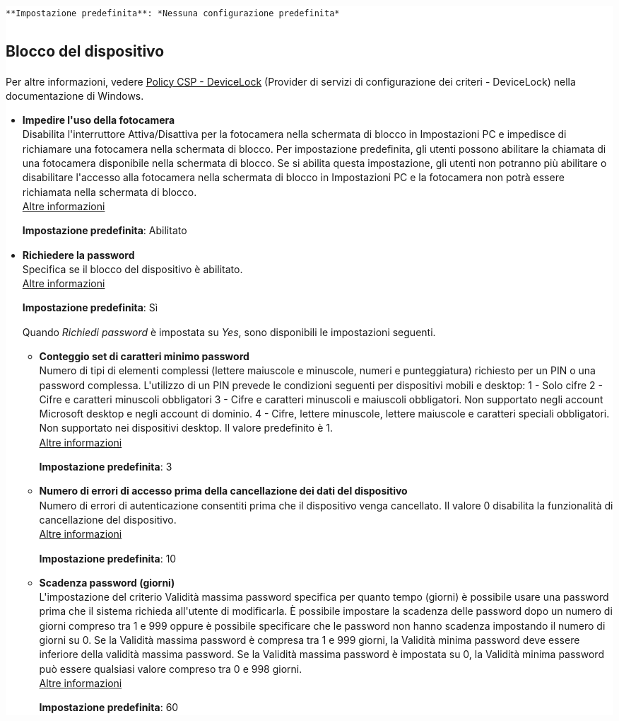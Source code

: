     **Impostazione predefinita**: *Nessuna configurazione predefinita*  

## <a name="device-lock"></a>Blocco del dispositivo  
Per altre informazioni, vedere [Policy CSP - DeviceLock](https://docs.microsoft.com/windows/client-management/mdm/policy-csp-devicelock) (Provider di servizi di configurazione dei criteri - DeviceLock) nella documentazione di Windows.  

- **Impedire l'uso della fotocamera**  
  Disabilita l'interruttore Attiva/Disattiva per la fotocamera nella schermata di blocco in Impostazioni PC e impedisce di richiamare una fotocamera nella schermata di blocco. Per impostazione predefinita, gli utenti possono abilitare la chiamata di una fotocamera disponibile nella schermata di blocco. Se si abilita questa impostazione, gli utenti non potranno più abilitare o disabilitare l'accesso alla fotocamera nella schermata di blocco in Impostazioni PC e la fotocamera non potrà essere richiamata nella schermata di blocco.  
  [Altre informazioni](https://go.microsoft.com/fwlink/?linkid=2067052)
  
  **Impostazione predefinita**: Abilitato  

- **Richiedere la password**  
  Specifica se il blocco del dispositivo è abilitato.  
  [Altre informazioni](https://go.microsoft.com/fwlink/?linkid=2067049)  
  
  **Impostazione predefinita**: Sì  
  
  Quando *Richiedi password* è impostata su *Yes*, sono disponibili le impostazioni seguenti.

  - **Conteggio set di caratteri minimo password**  
    Numero di tipi di elementi complessi (lettere maiuscole e minuscole, numeri e punteggiatura) richiesto per un PIN o una password complessa. L'utilizzo di un PIN prevede le condizioni seguenti per dispositivi mobili e desktop: 1 - Solo cifre 2 - Cifre e caratteri minuscoli obbligatori 3 - Cifre e caratteri minuscoli e maiuscoli obbligatori. Non supportato negli account Microsoft desktop e negli account di dominio. 4 - Cifre, lettere minuscole, lettere maiuscole e caratteri speciali obbligatori. Non supportato nei dispositivi desktop. Il valore predefinito è 1.  
    [Altre informazioni](https://go.microsoft.com/fwlink/?linkid=2067055)  
    
    **Impostazione predefinita**: 3  

  - **Numero di errori di accesso prima della cancellazione dei dati del dispositivo**  
    Numero di errori di autenticazione consentiti prima che il dispositivo venga cancellato. Il valore 0 disabilita la funzionalità di cancellazione del dispositivo.  
    [Altre informazioni](https://go.microsoft.com/fwlink/?linkid=2067030)  
      
    **Impostazione predefinita**: 10  

  - **Scadenza password (giorni)**  
    L'impostazione del criterio Validità massima password specifica per quanto tempo (giorni) è possibile usare una password prima che il sistema richieda all'utente di modificarla. È possibile impostare la scadenza delle password dopo un numero di giorni compreso tra 1 e 999 oppure è possibile specificare che le password non hanno scadenza impostando il numero di giorni su 0. Se la Validità massima password è compresa tra 1 e 999 giorni, la Validità minima password deve essere inferiore della validità massima password. Se la Validità massima password è impostata su 0, la Validità minima password può essere qualsiasi valore compreso tra 0 e 998 giorni.  
    [Altre informazioni](https://go.microsoft.com/fwlink/?linkid=2067028)  
    
    **Impostazione predefinita**: 60  
